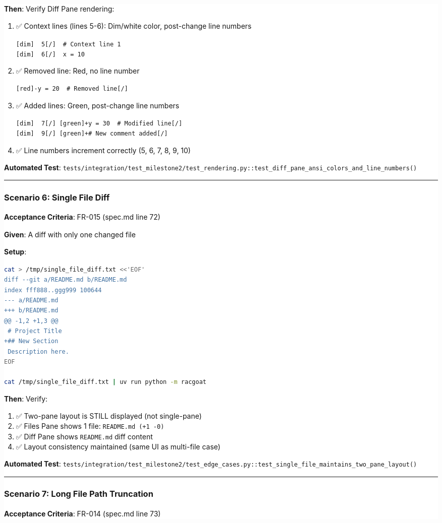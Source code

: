 **Then**: Verify Diff Pane rendering:
1. ✅ Context lines (lines 5-6): Dim/white color, post-change line numbers
   ```
   [dim]  5[/]  # Context line 1
   [dim]  6[/]  x = 10
   ```
2. ✅ Removed line: Red, no line number
   ```
   [red]-y = 20  # Removed line[/]
   ```
3. ✅ Added lines: Green, post-change line numbers
   ```
   [dim]  7[/] [green]+y = 30  # Modified line[/]
   [dim]  9[/] [green]+# New comment added[/]
   ```
4. ✅ Line numbers increment correctly (5, 6, 7, 8, 9, 10)

**Automated Test**: `tests/integration/test_milestone2/test_rendering.py::test_diff_pane_ansi_colors_and_line_numbers()`

---

### Scenario 6: Single File Diff
**Acceptance Criteria**: FR-015 (spec.md line 72)

**Given**: A diff with only one changed file

**Setup**:
```bash
cat > /tmp/single_file_diff.txt <<'EOF'
diff --git a/README.md b/README.md
index fff888..ggg999 100644
--- a/README.md
+++ b/README.md
@@ -1,2 +1,3 @@
 # Project Title
+## New Section
 Description here.
EOF

cat /tmp/single_file_diff.txt | uv run python -m racgoat
```

**Then**: Verify:
1. ✅ Two-pane layout is STILL displayed (not single-pane)
2. ✅ Files Pane shows 1 file: `README.md (+1 -0)`
3. ✅ Diff Pane shows `README.md` diff content
4. ✅ Layout consistency maintained (same UI as multi-file case)

**Automated Test**: `tests/integration/test_milestone2/test_edge_cases.py::test_single_file_maintains_two_pane_layout()`

---

### Scenario 7: Long File Path Truncation
**Acceptance Criteria**: FR-014 (spec.md line 73)
